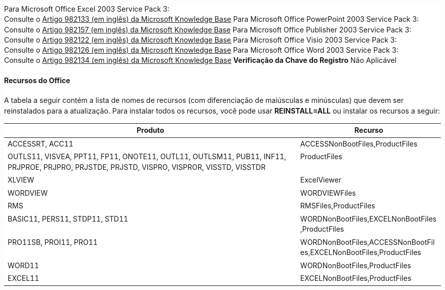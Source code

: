 </tr>
<tr class="even">
<td style="border:1px solid black;"></td>
<td style="border:1px solid black;">Para Microsoft Office Excel 2003 Service Pack 3:<br />
Consulte o <a href="http://support.microsoft.com/kb/982133">Artigo 982133 (em inglês) da Microsoft Knowledge Base</a></td>
</tr>
<tr class="odd">
<td style="border:1px solid black;"></td>
<td style="border:1px solid black;">Para Microsoft Office PowerPoint 2003 Service Pack 3:<br />
Consulte o <a href="http://support.microsoft.com/kb/982157">Artigo 982157 (em inglês) da Microsoft Knowledge Base</a></td>
</tr>
<tr class="even">
<td style="border:1px solid black;"></td>
<td style="border:1px solid black;">Para Microsoft Office Publisher 2003 Service Pack 3:<br />
Consulte o <a href="http://support.microsoft.com/kb/982122">Artigo 982122 (em inglês) da Microsoft Knowledge Base</a></td>
</tr>
<tr class="odd">
<td style="border:1px solid black;"></td>
<td style="border:1px solid black;">Para Microsoft Office Visio 2003 Service Pack 3:<br />
Consulte o <a href="http://support.microsoft.com/kb/982126">Artigo 982126 (em inglês) da Microsoft Knowledge Base</a></td>
</tr>
<tr class="even">
<td style="border:1px solid black;"></td>
<td style="border:1px solid black;">Para Microsoft Office Word 2003 Service Pack 3:<br />
Consulte o <a href="http://support.microsoft.com/kb/982134">Artigo 982134 (em inglês) da Microsoft Knowledge Base</a></td>
</tr>
<tr class="odd">
<td style="border:1px solid black;"><strong>Verificação da Chave do Registro</strong></td>
<td style="border:1px solid black;">Não Aplicável</td>
</tr>
</tbody>
</table>
  
#### Recursos do Office
  
A tabela a seguir contém a lista de nomes de recursos (com diferenciação de maiúsculas e minúsculas) que devem ser reinstalados para a atualização. Para instalar todos os recursos, você pode usar **REINSTALL=ALL** ou instalar os recursos a seguir:
  
| Produto                                                                                                                                   | Recurso                                                            |  
|-------------------------------------------------------------------------------------------------------------------------------------------|--------------------------------------------------------------------|  
| ACCESSRT, ACC11                                                                                                                           | ACCESSNonBootFiles,ProductFiles                                    |  
| OUTLS11, VISVEA, PPT11, FP11, ONOTE11, OUTL11, OUTLSM11, PUB11, INF11, PRJPROE, PRJPRO, PRJSTDE, PRJSTD, VISPRO, VISPROR, VISSTD, VISSTDR | ProductFiles                                                       |  
| XLVIEW                                                                                                                                    | ExcelViewer                                                        |  
| WORDVIEW                                                                                                                                  | WORDVIEWFiles                                                      |  
| RMS                                                                                                                                       | RMSFiles,ProductFiles                                              |  
| BASIC11, PERS11, STDP11, STD11                                                                                                            | WORDNonBootFiles,EXCELNonBootFiles,ProductFiles                    |  
| PRO11SB, PROI11, PRO11                                                                                                                    | WORDNonBootFiles,ACCESSNonBootFiles,EXCELNonBootFiles,ProductFiles |  
| WORD11                                                                                                                                    | WORDNonBootFiles,ProductFiles                                      |  
| EXCEL11                                                                                                                                   | EXCELNonBootFiles,ProductFiles                                     |
  